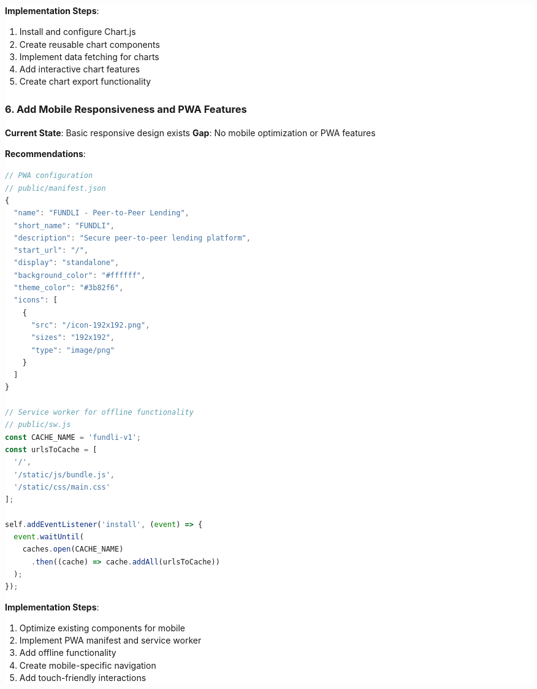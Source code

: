 **Implementation Steps**:
1. Install and configure Chart.js
2. Create reusable chart components
3. Implement data fetching for charts
4. Add interactive chart features
5. Create chart export functionality

### 6. Add Mobile Responsiveness and PWA Features

**Current State**: Basic responsive design exists
**Gap**: No mobile optimization or PWA features

**Recommendations**:
```javascript
// PWA configuration
// public/manifest.json
{
  "name": "FUNDLI - Peer-to-Peer Lending",
  "short_name": "FUNDLI",
  "description": "Secure peer-to-peer lending platform",
  "start_url": "/",
  "display": "standalone",
  "background_color": "#ffffff",
  "theme_color": "#3b82f6",
  "icons": [
    {
      "src": "/icon-192x192.png",
      "sizes": "192x192",
      "type": "image/png"
    }
  ]
}

// Service worker for offline functionality
// public/sw.js
const CACHE_NAME = 'fundli-v1';
const urlsToCache = [
  '/',
  '/static/js/bundle.js',
  '/static/css/main.css'
];

self.addEventListener('install', (event) => {
  event.waitUntil(
    caches.open(CACHE_NAME)
      .then((cache) => cache.addAll(urlsToCache))
  );
});
```

**Implementation Steps**:
1. Optimize existing components for mobile
2. Implement PWA manifest and service worker
3. Add offline functionality
4. Create mobile-specific navigation
5. Add touch-friendly interactions
